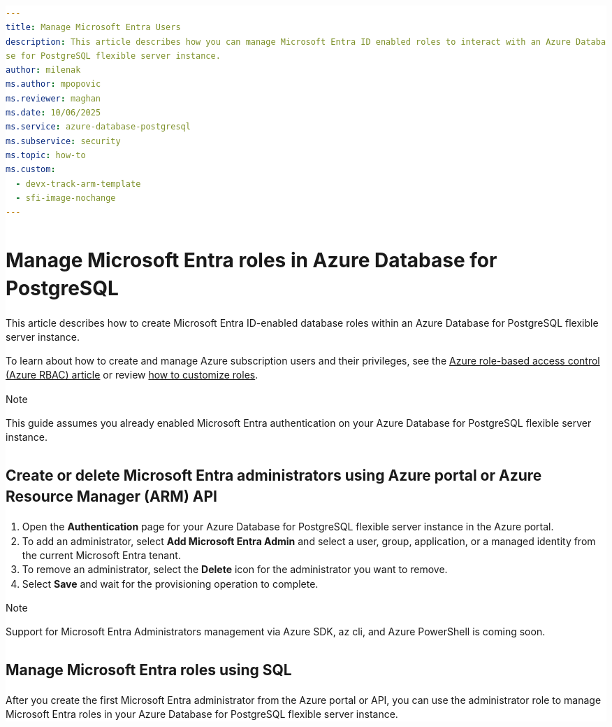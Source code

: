 ```yaml
---
title: Manage Microsoft Entra Users
description: This article describes how you can manage Microsoft Entra ID enabled roles to interact with an Azure Database for PostgreSQL flexible server instance.
author: milenak
ms.author: mpopovic
ms.reviewer: maghan
ms.date: 10/06/2025
ms.service: azure-database-postgresql
ms.subservice: security
ms.topic: how-to
ms.custom:
  - devx-track-arm-template
  - sfi-image-nochange
---
```


# Manage Microsoft Entra roles in Azure Database for PostgreSQL

This article describes how to create Microsoft Entra ID-enabled database roles within an Azure Database for PostgreSQL flexible server instance.

To learn about how to create and manage Azure subscription users and their privileges, see the [Azure role-based access control (Azure RBAC) article](/azure/role-based-access-control/built-in-roles) or review [how to customize roles](/azure/role-based-access-control/custom-roles).

> [!NOTE]  
> This guide assumes you already enabled Microsoft Entra authentication on your Azure Database for PostgreSQL flexible server instance.

## Create or delete Microsoft Entra administrators using Azure portal or Azure Resource Manager (ARM) API

1. Open the **Authentication** page for your Azure Database for PostgreSQL flexible server instance in the Azure portal.
1. To add an administrator, select **Add Microsoft Entra Admin** and select a user, group, application, or a managed identity from the current Microsoft Entra tenant.
1. To remove an administrator, select the **Delete** icon for the administrator you want to remove.
1. Select **Save** and wait for the provisioning operation to complete.

> [!NOTE]  
> Support for Microsoft Entra Administrators management via Azure SDK, az cli, and Azure PowerShell is coming soon.

## Manage Microsoft Entra roles using SQL

After you create the first Microsoft Entra administrator from the Azure portal or API, you can use the administrator role to manage Microsoft Entra roles in your Azure Database for PostgreSQL flexible server instance.
